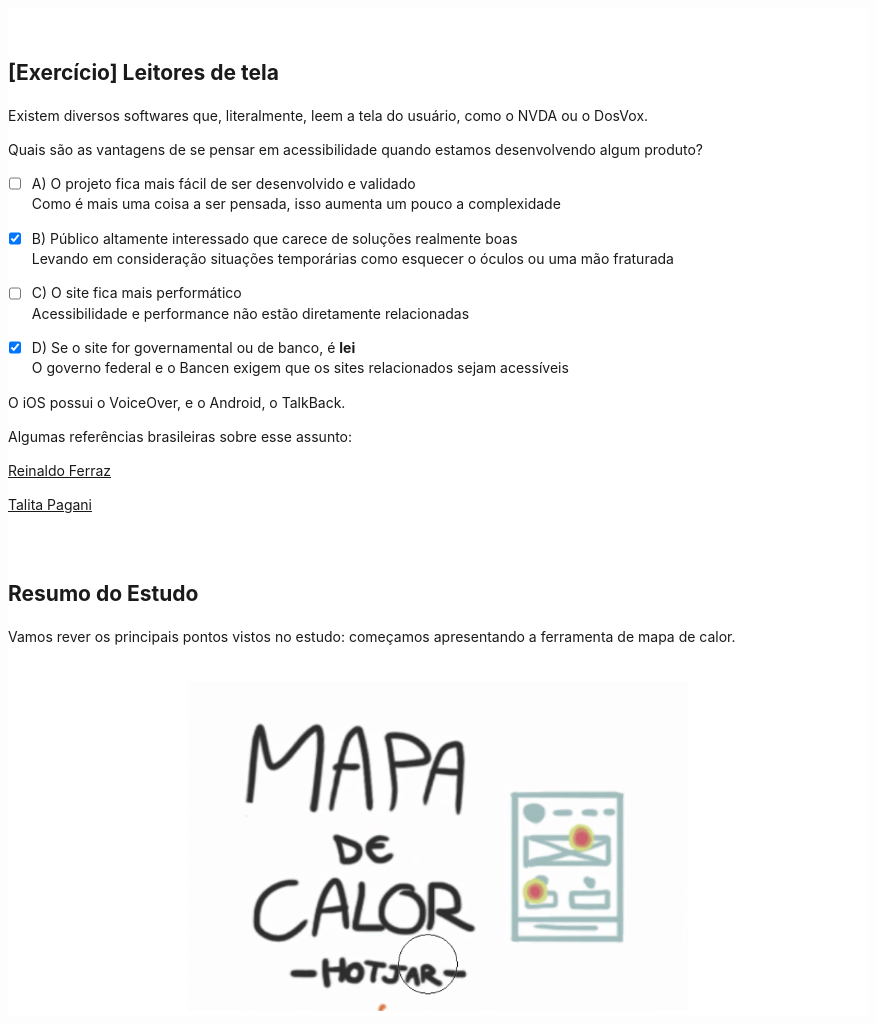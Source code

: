 <br>

## [Exercício] Leitores de tela

Existem diversos softwares que, literalmente, leem a tela do usuário, como o NVDA ou o DosVox.

Quais são as vantagens de se pensar em acessibilidade quando estamos desenvolvendo algum produto?

- [ ] A) O projeto fica mais fácil de ser desenvolvido e validado<br>
    Como é mais uma coisa a ser pensada, isso aumenta um pouco a complexidade

- [x] B) Público altamente interessado que carece de soluções realmente boas<br>
    Levando em consideração situações temporárias como esquecer o óculos ou uma mão fraturada

- [ ] C) O site fica mais performático<br>
    Acessibilidade e performance não estão diretamente relacionadas

- [x] D) Se o site for governamental ou de banco, é **lei**<br>
    O governo federal e o Bancen exigem que os sites relacionados sejam acessíveis

O iOS possui o VoiceOver, e o Android, o TalkBack.

Algumas referências brasileiras sobre esse assunto:

[Reinaldo Ferraz](https://twitter.com/reinaldoferraz)

[Talita Pagani](https://twitter.com/talitapagani)

<br>

## Resumo do Estudo

Vamos rever os principais pontos vistos no estudo: começamos apresentando a ferramenta de mapa de calor.

<br>

<div align="center">

<img src="images/mapa-de-calor.png" alt="Mapa de calor" width="500">
